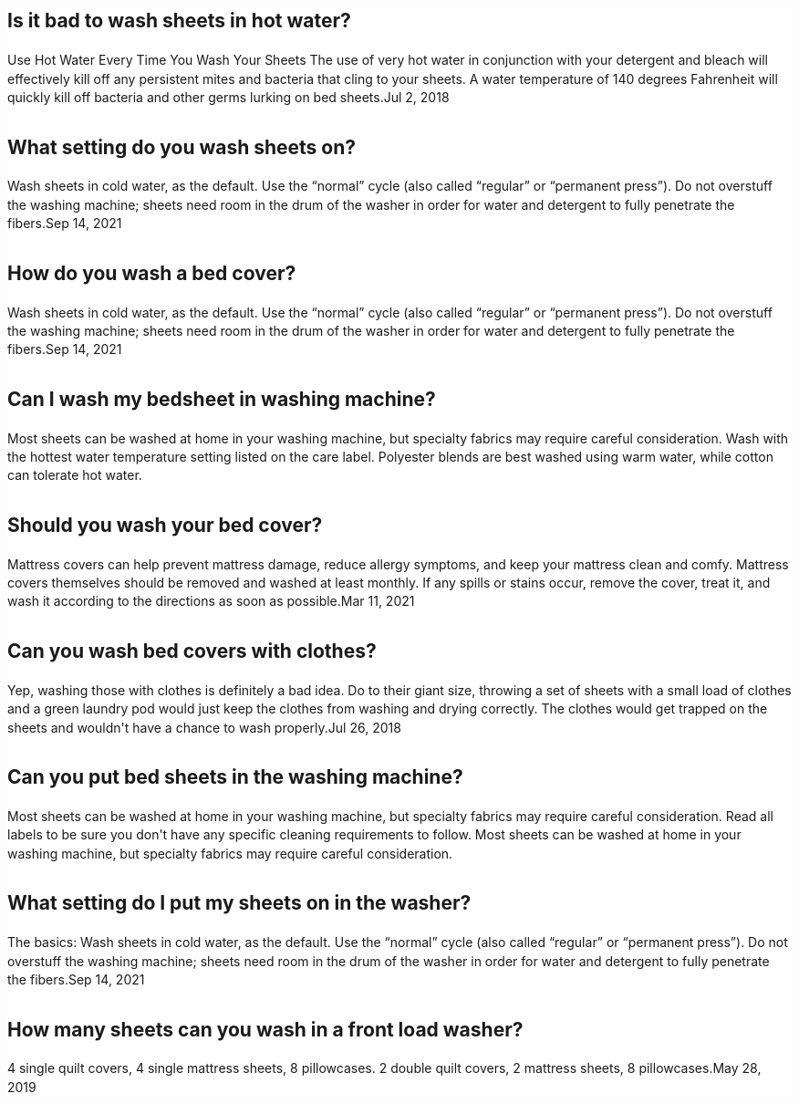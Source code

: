## Is it bad to wash sheets in hot water?
Use Hot Water Every Time You Wash Your Sheets The use of very hot water in conjunction with your detergent and bleach will effectively kill off any persistent mites and bacteria that cling to your sheets. A water temperature of 140 degrees Fahrenheit will quickly kill off bacteria and other germs lurking on bed sheets.Jul 2, 2018

## What setting do you wash sheets on?
Wash sheets in cold water, as the default. Use the “normal” cycle (also called “regular” or “permanent press”). Do not overstuff the washing machine; sheets need room in the drum of the washer in order for water and detergent to fully penetrate the fibers.Sep 14, 2021

## How do you wash a bed cover?
Wash sheets in cold water, as the default. Use the “normal” cycle (also called “regular” or “permanent press”). Do not overstuff the washing machine; sheets need room in the drum of the washer in order for water and detergent to fully penetrate the fibers.Sep 14, 2021

## Can I wash my bedsheet in washing machine?
Most sheets can be washed at home in your washing machine, but specialty fabrics may require careful consideration. Wash with the hottest water temperature setting listed on the care label. Polyester blends are best washed using warm water, while cotton can tolerate hot water.

## Should you wash your bed cover?
Mattress covers can help prevent mattress damage, reduce allergy symptoms, and keep your mattress clean and comfy. Mattress covers themselves should be removed and washed at least monthly. If any spills or stains occur, remove the cover, treat it, and wash it according to the directions as soon as possible.Mar 11, 2021

## Can you wash bed covers with clothes?
Yep, washing those with clothes is definitely a bad idea. Do to their giant size, throwing a set of sheets with a small load of clothes and a green laundry pod would just keep the clothes from washing and drying correctly. The clothes would get trapped on the sheets and wouldn't have a chance to wash properly.Jul 26, 2018

## Can you put bed sheets in the washing machine?
Most sheets can be washed at home in your washing machine, but specialty fabrics may require careful consideration. Read all labels to be sure you don't have any specific cleaning requirements to follow. Most sheets can be washed at home in your washing machine, but specialty fabrics may require careful consideration.

## What setting do I put my sheets on in the washer?
The basics: Wash sheets in cold water, as the default. Use the “normal” cycle (also called “regular” or “permanent press”). Do not overstuff the washing machine; sheets need room in the drum of the washer in order for water and detergent to fully penetrate the fibers.Sep 14, 2021

## How many sheets can you wash in a front load washer?
4 single quilt covers, 4 single mattress sheets, 8 pillowcases. 2 double quilt covers, 2 mattress sheets, 8 pillowcases.May 28, 2019
